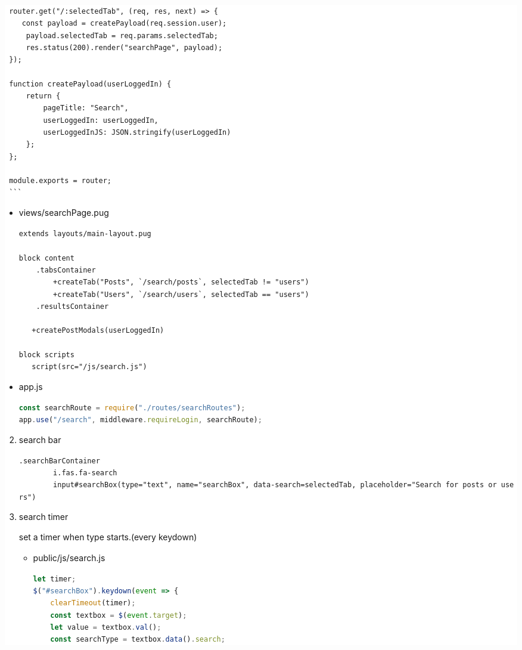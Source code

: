      router.get("/:selectedTab", (req, res, next) => {
     	const payload = createPayload(req.session.user);
         payload.selectedTab = req.params.selectedTab;
         res.status(200).render("searchPage", payload);
     });
     
     function createPayload(userLoggedIn) {
         return {
             pageTitle: "Search",
             userLoggedIn: userLoggedIn,
             userLoggedInJS: JSON.stringify(userLoggedIn)
         };
     };
     
     module.exports = router;
     ```

   - views/searchPage.pug

     ```pug
     extends layouts/main-layout.pug
     
     block content
         .tabsContainer 
             +createTab("Posts", `/search/posts`, selectedTab != "users")
             +createTab("Users", `/search/users`, selectedTab == "users")
         .resultsContainer
         
     	+createPostModals(userLoggedIn)
     
     block scripts 
     	script(src="/js/search.js") 
     ```

   - app.js

     ```js
     const searchRoute = require("./routes/searchRoutes");
     app.use("/search", middleware.requireLogin, searchRoute);
     ```

2. search bar

   ```pug
   .searchBarContainer
           i.fas.fa-search
           input#searchBox(type="text", name="searchBox", data-search=selectedTab, placeholder="Search for posts or users")
   ```

3. search timer

   set a timer when type starts.(every keydown)

   - public/js/search.js

     ```js
     let timer;
     $("#searchBox").keydown(event => {
         clearTimeout(timer);
         const textbox = $(event.target);
         let value = textbox.val();
         const searchType = textbox.data().search;
     